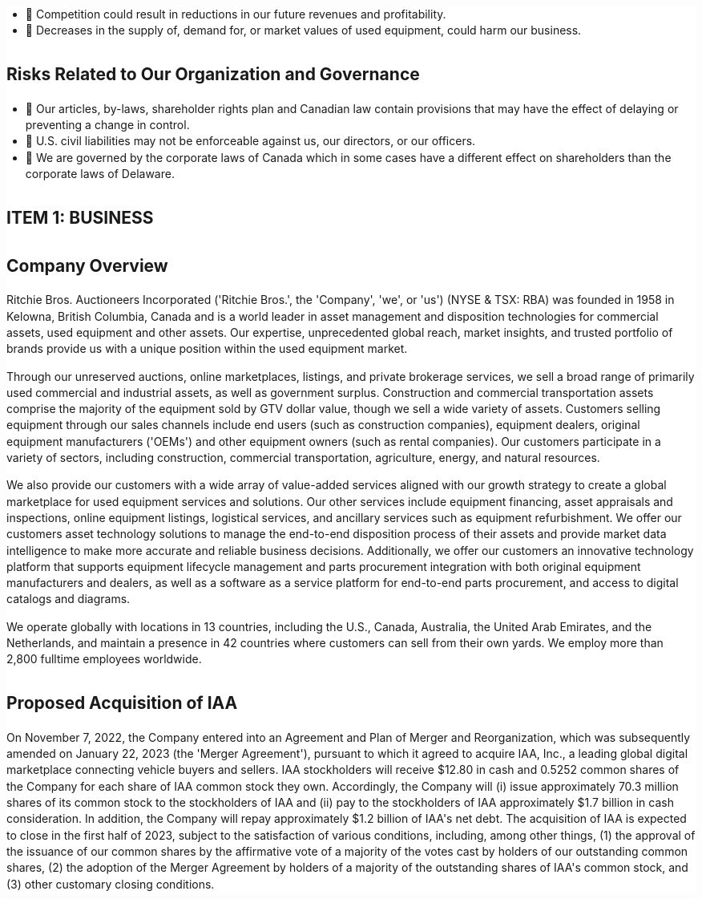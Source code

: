 -  Competition could result in reductions in our future revenues and profitability.
-  Decreases in the supply of, demand for, or market values of used equipment, could harm our business.

## Risks Related to Our Organization and Governance

-  Our articles, by-laws, shareholder rights plan and Canadian law contain provisions that may have the effect of delaying or preventing a change in control.
-  U.S. civil liabilities may not be enforceable against us, our directors, or our officers.
-  We are governed by the corporate laws of Canada which in some cases have a different effect on shareholders than the corporate laws of Delaware.

## ITEM 1: BUSINESS

## Company Overview

Ritchie Bros. Auctioneers Incorporated ('Ritchie Bros.', the 'Company', 'we', or 'us') (NYSE &amp; TSX: RBA) was founded in 1958 in Kelowna, British Columbia, Canada and is a world leader in asset management and disposition technologies for commercial assets, used equipment and other assets. Our expertise, unprecedented global reach, market insights, and trusted portfolio of brands provide us with a unique position within the used equipment market.

Through our unreserved auctions, online marketplaces, listings, and private brokerage services, we sell a broad range of primarily used commercial and industrial assets, as well as government surplus. Construction and commercial transportation assets comprise the majority of the equipment sold by GTV dollar value, though we sell a wide variety of assets. Customers selling equipment through our sales channels include end users (such as construction companies), equipment dealers, original equipment manufacturers ('OEMs') and other equipment owners (such as rental companies). Our customers participate in a variety of sectors, including construction, commercial transportation, agriculture, energy, and natural resources.

We also provide our customers with a wide array of value-added services aligned with our growth strategy to create a global marketplace for used equipment services and solutions. Our other services include equipment financing, asset appraisals and inspections, online equipment listings, logistical services, and ancillary services such as equipment refurbishment. We offer our customers asset technology solutions to manage the end-to-end disposition process of their assets and provide market data intelligence to make more accurate and reliable business decisions. Additionally, we offer our customers an innovative technology platform that supports equipment lifecycle management and parts procurement integration with both original equipment manufacturers and dealers, as well as a software as a service platform for end-to-end parts procurement, and access to digital catalogs and diagrams.

We operate globally with locations in 13 countries, including the U.S., Canada, Australia, the United Arab Emirates, and the Netherlands, and maintain a presence in 42 countries where customers can sell from their own yards. We employ more than 2,800 fulltime employees worldwide.

## Proposed Acquisition of IAA

On November 7, 2022, the Company entered into an Agreement and Plan of Merger and Reorganization, which was subsequently amended on January 22, 2023 (the 'Merger Agreement'), pursuant to which it agreed to acquire IAA, Inc., a leading global digital marketplace connecting vehicle buyers and sellers. IAA stockholders will receive $12.80 in cash and 0.5252 common shares of the Company for each share of IAA common stock they own. Accordingly, the Company will (i) issue approximately 70.3 million shares of its common stock to the stockholders of IAA and (ii) pay to the stockholders of IAA approximately $1.7 billion in cash consideration. In addition, the Company will repay approximately $1.2 billion of IAA's net debt. The acquisition of IAA is expected to close in the first half of 2023, subject to the satisfaction of various conditions, including, among other things, (1) the approval of the issuance of our common shares by the affirmative vote of a majority of the votes cast by holders of our outstanding common shares, (2) the adoption of the Merger Agreement by holders of a majority of the outstanding shares of IAA's common stock, and (3) other customary closing conditions.
